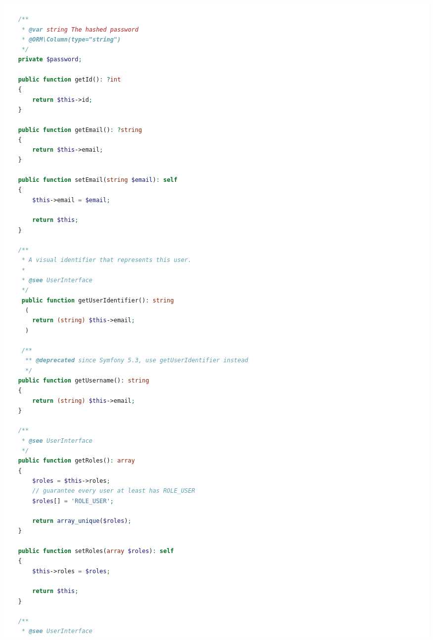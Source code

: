 ```php

    /**
     * @var string The hashed password
     * @ORM\Column(type="string")
     */
    private $password;

    public function getId(): ?int
    {
        return $this->id;
    }

    public function getEmail(): ?string
    {
        return $this->email;
    }

    public function setEmail(string $email): self
    {
        $this->email = $email;

        return $this;
    }

    /**
     * A visual identifier that represents this user.
     *
     * @see UserInterface
     */
     public function getUserIdentifier(): string
      (
        return (string) $this->email;
      )

     /**
      ** @deprecated since Symfony 5.3, use getUserIdentifier instead
      */
    public function getUsername(): string
    {
        return (string) $this->email;
    }

    /**
     * @see UserInterface
     */
    public function getRoles(): array
    {
        $roles = $this->roles;
        // guarantee every user at least has ROLE_USER
        $roles[] = 'ROLE_USER';

        return array_unique($roles);
    }

    public function setRoles(array $roles): self
    {
        $this->roles = $roles;

        return $this;
    }

    /**
     * @see UserInterface
```
